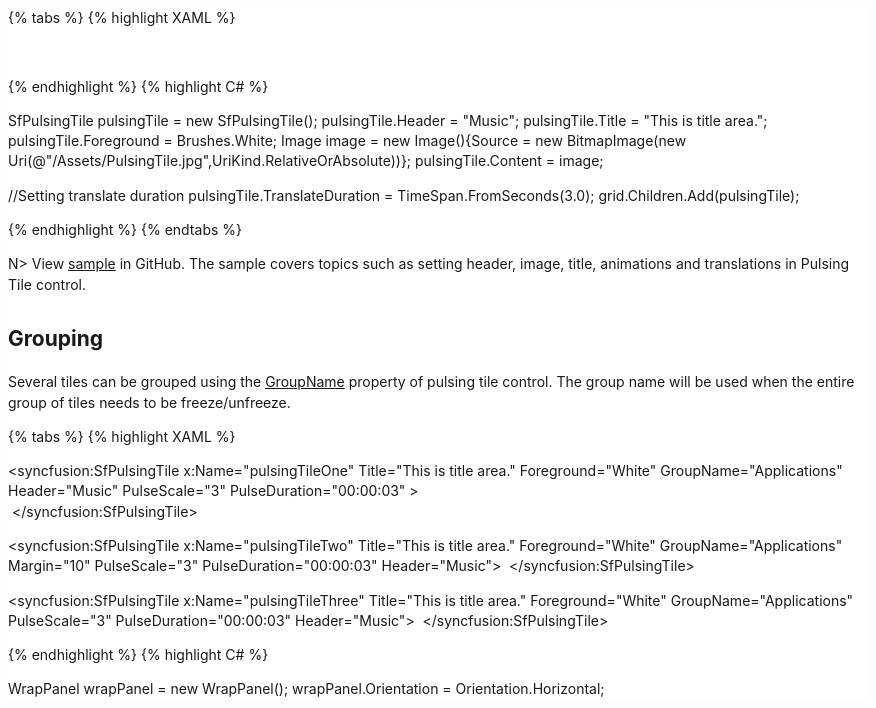{% tabs %}
{% highlight XAML %}

<Grid x:Name="grid">
<syncfusion:SfPulsingTile x:Name="pulsingTile" RadiusX=100 Title="This is title area." Foreground="White"  RadiusY=100 TranslateDuration="00:00:03" Header="Music">
    <Image Source="/Assets/PulsingTile.jpg" Stretch="UniformToFill" HorizontalAlignment="Center" VerticalAlignment="Center"/>
</syncfusion:SfPulsingTile> 
</Grid>

{% endhighlight %}
{% highlight C# %}
	
SfPulsingTile pulsingTile = new SfPulsingTile();
pulsingTile.Header = "Music";
pulsingTile.Title = "This is title area.";
pulsingTile.Foreground = Brushes.White;
Image image = new Image(){Source = new BitmapImage(new Uri(@"/Assets/PulsingTile.jpg",UriKind.RelativeOrAbsolute))};
pulsingTile.Content = image; 

//Setting translate duration
pulsingTile.TranslateDuration = TimeSpan.FromSeconds(3.0);
grid.Children.Add(pulsingTile); 

{% endhighlight %}
{% endtabs %}

N> View [sample](https://github.com/SyncfusionExamples/wpf-tile-control-examples/tree/master/Pulsing%20Tile/Getting%20Started) in GitHub. The sample covers topics such as setting header, image, title, animations and translations in Pulsing Tile control. 

## Grouping

Several tiles can be grouped using the [GroupName](https://help.syncfusion.com/cr/wpf/Syncfusion.Windows.Controls.Notification.HubTileBase.html#Syncfusion_Windows_Controls_Notification_HubTileBase_GroupName) property of pulsing tile control. The group name will be used when the entire group of tiles needs to be freeze/unfreeze.

{% tabs %}
{% highlight XAML %}

<Grid x:Name="grid">
<WrapPanel Orientation="Horizontal">

<syncfusion:SfPulsingTile x:Name="pulsingTileOne" Title="This is title area." Foreground="White" GroupName="Applications" Header="Music" PulseScale="3" PulseDuration="00:00:03" >   
    <Image Source="/Assets/PulsingTile.jpg" HorizontalAlignment="Center" VerticalAlignment="Center"/> 
</syncfusion:SfPulsingTile>


<syncfusion:SfPulsingTile x:Name="pulsingTileTwo" Title="This is title area." Foreground="White" GroupName="Applications" Margin="10" PulseScale="3" PulseDuration="00:00:03" Header="Music">
    <Image Source="/Assets/PulsingTile.jpg"  HorizontalAlignment="Center" VerticalAlignment="Center"/> 
</syncfusion:SfPulsingTile>


<syncfusion:SfPulsingTile x:Name="pulsingTileThree" Title="This is title area." Foreground="White" GroupName="Applications"  PulseScale="3" PulseDuration="00:00:03" Header="Music">
    <Image Source="/Assets/PulsingTile.jpg"  HorizontalAlignment="Center" VerticalAlignment="Center"/> 
</syncfusion:SfPulsingTile>
</WrapPanel>
</Grid>

{% endhighlight %}
{% highlight C# %}
     
WrapPanel wrapPanel = new WrapPanel();
wrapPanel.Orientation = Orientation.Horizontal;